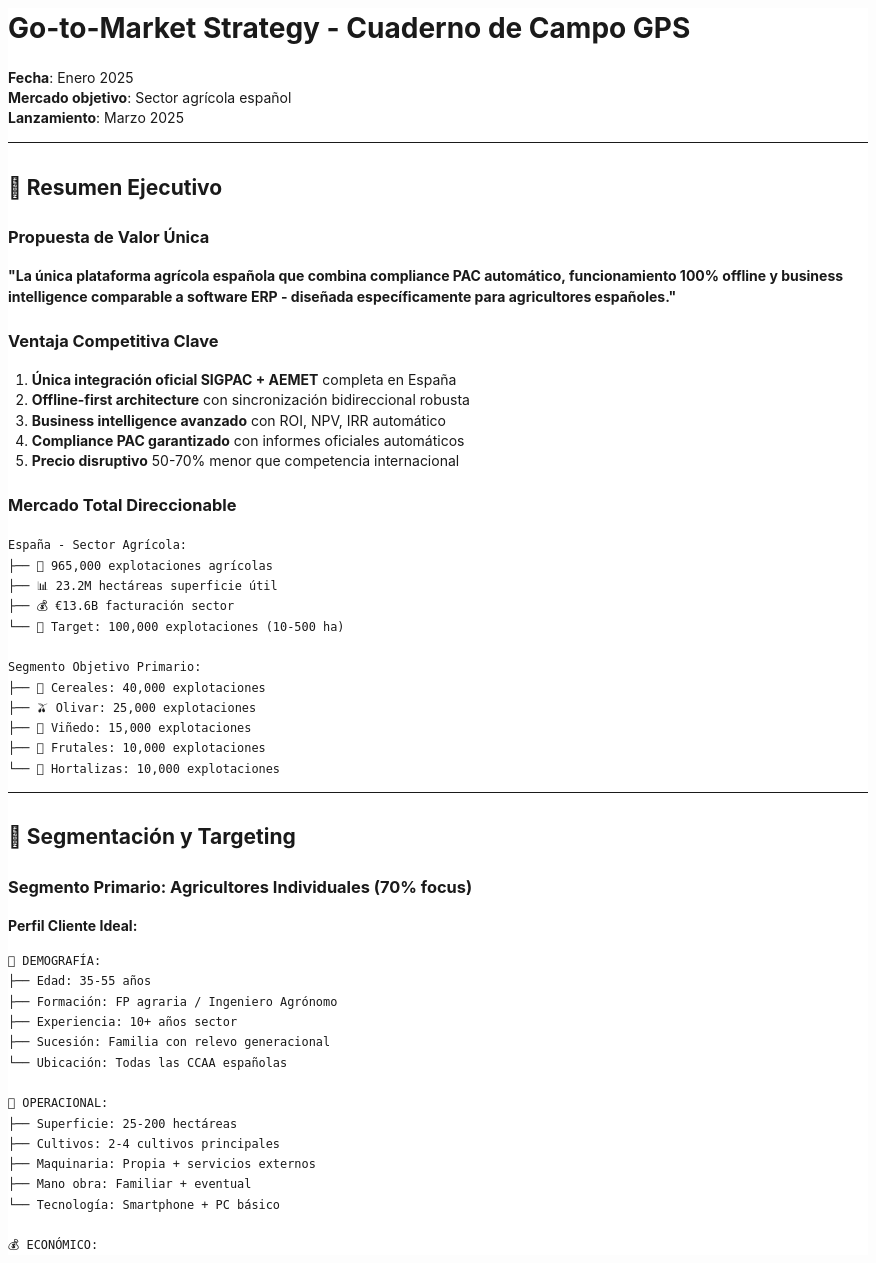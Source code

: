 # Go-to-Market Strategy - Cuaderno de Campo GPS

**Fecha**: Enero 2025  
**Mercado objetivo**: Sector agrícola español  
**Lanzamiento**: Marzo 2025  

---

## 🎯 Resumen Ejecutivo

### Propuesta de Valor Única
**"La única plataforma agrícola española que combina compliance PAC automático, funcionamiento 100% offline y business intelligence comparable a software ERP - diseñada específicamente para agricultores españoles."**

### Ventaja Competitiva Clave
1. **Única integración oficial SIGPAC + AEMET** completa en España
2. **Offline-first architecture** con sincronización bidireccional robusta  
3. **Business intelligence avanzado** con ROI, NPV, IRR automático
4. **Compliance PAC garantizado** con informes oficiales automáticos
5. **Precio disruptivo** 50-70% menor que competencia internacional

### Mercado Total Direccionable
```
España - Sector Agrícola:
├── 🚜 965,000 explotaciones agrícolas
├── 📊 23.2M hectáreas superficie útil
├── 💰 €13.6B facturación sector
└── 🎯 Target: 100,000 explotaciones (10-500 ha)

Segmento Objetivo Primario:
├── 🌾 Cereales: 40,000 explotaciones
├── 🫒 Olivar: 25,000 explotaciones  
├── 🍇 Viñedo: 15,000 explotaciones
├── 🍎 Frutales: 10,000 explotaciones
└── 🥕 Hortalizas: 10,000 explotaciones
```

---

## 🎯 Segmentación y Targeting

### Segmento Primario: Agricultores Individuales (70% focus)

**Perfil Cliente Ideal:**
```
👤 DEMOGRAFÍA:
├── Edad: 35-55 años
├── Formación: FP agraria / Ingeniero Agrónomo
├── Experiencia: 10+ años sector
├── Sucesión: Familia con relevo generacional
└── Ubicación: Todas las CCAA españolas

🚜 OPERACIONAL:
├── Superficie: 25-200 hectáreas
├── Cultivos: 2-4 cultivos principales
├── Maquinaria: Propia + servicios externos
├── Mano obra: Familiar + eventual
└── Tecnología: Smartphone + PC básico

💰 ECONÓMICO:
```